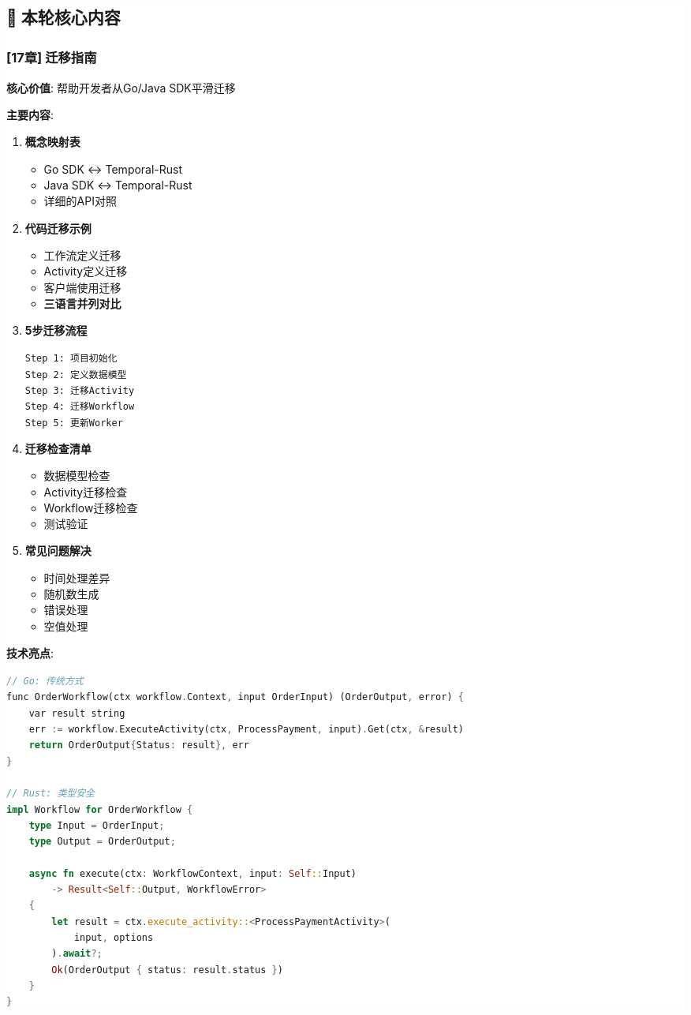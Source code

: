 ## 🎯 本轮核心内容

### [17章] 迁移指南

**核心价值**: 帮助开发者从Go/Java SDK平滑迁移

**主要内容**:

1. **概念映射表**
   - Go SDK ↔ Temporal-Rust
   - Java SDK ↔ Temporal-Rust
   - 详细的API对照

2. **代码迁移示例**
   - 工作流定义迁移
   - Activity定义迁移
   - 客户端使用迁移
   - **三语言并列对比**

3. **5步迁移流程**

   ```text
   Step 1: 项目初始化
   Step 2: 定义数据模型
   Step 3: 迁移Activity
   Step 4: 迁移Workflow
   Step 5: 更新Worker
   ```

4. **迁移检查清单**
   - 数据模型检查
   - Activity迁移检查
   - Workflow迁移检查
   - 测试验证

5. **常见问题解决**
   - 时间处理差异
   - 随机数生成
   - 错误处理
   - 空值处理

**技术亮点**:

```rust
// Go: 传统方式
func OrderWorkflow(ctx workflow.Context, input OrderInput) (OrderOutput, error) {
    var result string
    err := workflow.ExecuteActivity(ctx, ProcessPayment, input).Get(ctx, &result)
    return OrderOutput{Status: result}, err
}

// Rust: 类型安全
impl Workflow for OrderWorkflow {
    type Input = OrderInput;
    type Output = OrderOutput;
    
    async fn execute(ctx: WorkflowContext, input: Self::Input) 
        -> Result<Self::Output, WorkflowError> 
    {
        let result = ctx.execute_activity::<ProcessPaymentActivity>(
            input, options
        ).await?;
        Ok(OrderOutput { status: result.status })
    }
}
```
